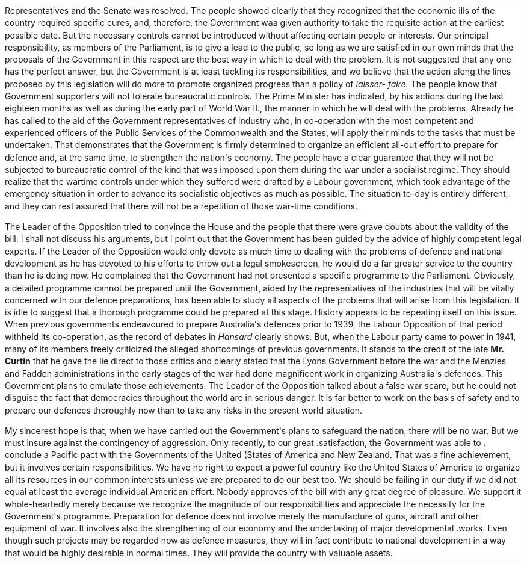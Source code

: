 Representatives and the Senate was resolved. The people showed clearly that they recognized that the economic ills of the country required specific cures, and, therefore, the Government waa given authority to take the requisite action at the earliest possible date. But the necessary controls cannot be introduced without affecting certain people or interests. Our principal responsibility, as members of the Parliament, is to give a lead to the public, so long as we are satisfied in our own minds that the proposals of the Government in this respect are the best way in which to deal with the problem. It is not suggested that any one has the perfect answer, but the Government is at least tackling its responsibilities, and wo believe that the action along the lines proposed by this legislation will do more to promote organized progress than  a  policy of  *laisser-*  *faire.*  The people know that Government supporters will not tolerate bureaucratic controls. The Prime Minister has indicated, by his actions during the last eighteen months as well as during the early part of World War II., the manner in which he will deal with the problems. Already he has called to the aid of the Government representatives of industry who, in co-operation with the most competent and experienced officers of the Public Services of the Commonwealth and the States, will apply their minds to the tasks that must be undertaken. That demonstrates that the Government is firmly determined to organize an efficient all-out effort to prepare for defence and, at the same time, to strengthen the nation's economy. The people have a clear guarantee that they will not be subjected to bureaucratic control of the kind that was imposed upon them during the war under a socialist regime. They should realize that the wartime controls under which they suffered were drafted by a Labour government, which took advantage of the emergency situation in order to advance its socialistic objectives as much as possible. The situation to-day is entirely different, and they can rest assured that there will not be a repetition of those war-time conditions. 

The Leader of the Opposition tried to convince the House and the people that there were grave doubts about the validity of the bill. I shall not discuss his arguments, but I point out that the Government has been guided by the advice of highly competent legal experts. If the Leader of the Opposition would only devote as much time to dealing with the problems of defence and national development as he has devoted to his efforts to throw out a legal smokescreen, he would do a far greater service to the country than he is doing now. He complained that the Government had not presented a specific programme to the Parliament. Obviously, a detailed programme cannot be prepared until the Government, aided by the representatives of the industries that will be vitally concerned with our defence preparations, has been able to study all aspects of the problems that will arise from this legislation. It is idle to suggest that a thorough programme could be prepared at this stage. History appears to be repeating itself on this issue. When previous governments endeavoured to prepare Australia's defences prior to 1939, the Labour Opposition of that period withheld its co-operation, as the record of debates in  *Hansard*  clearly shows. But, when the Labour party came to power in 1941, many of its members freely criticized the alleged shortcomings of previous governments. It stands to the credit of the late  **Mr. Curtin**  that he gave the lie direct to those critics and clearly stated that the Lyons Government before the war and the Menzies and Fadden administrations in the early stages of the war had done magnificent work in organizing Australia's defences. This Government plans to emulate those achievements. The Leader of the Opposition talked about a false war scare, but he could not disguise the fact that democracies throughout the world are in serious danger. It is far better to work on the basis of safety and to prepare our defences thoroughly now than to take any risks in the present world situation. 

My sincerest hope is that, when we have carried out the Government's plans to safeguard the nation, there will be no war. But we must insure against the contingency of aggression. Only recently, to our great .satisfaction, the Government was able to . conclude a Pacific pact with the Governments of the United (States of America and New Zealand. That was a fine achievement, but it involves certain responsibilities. We have no right to expect a powerful country like the United States of America to organize all its resources in our common interests unless we are prepared to do our best too. We should be failing in our duty if we did not equal at least the average individual American effort. Nobody approves of the bill with any great degree of pleasure. We support it whole-heartedly merely because we recognize the magnitude of our responsibilities and appreciate the necessity for the Government's programme. Preparation for defence does not involve merely the manufacture of guns, aircraft and other equipment of war. It involves also the strengthening of our economy and the undertaking of major developmental .works. Even though such projects may be regarded now as defence measures, they will in fact contribute to national development in a way that would be highly desirable in normal times. They will provide the country with valuable assets. 
